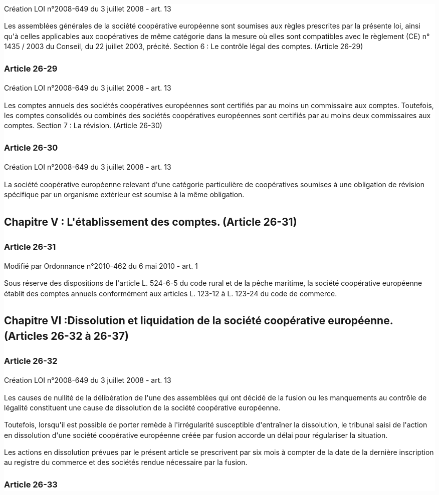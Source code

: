 Création LOI n°2008-649 du 3 juillet 2008 - art. 13

Les assemblées générales de la société coopérative européenne sont soumises aux règles prescrites par la présente loi, ainsi qu'à celles applicables aux coopératives de même catégorie dans la mesure où elles sont compatibles avec le règlement (CE) n° 1435 / 2003 du Conseil, du 22 juillet 2003, précité.
Section 6 : Le contrôle légal des comptes. (Article 26-29)
### Article 26-29

Création LOI n°2008-649 du 3 juillet 2008 - art. 13

Les comptes annuels des sociétés coopératives européennes sont certifiés par au moins un commissaire aux comptes. Toutefois, les comptes consolidés ou combinés des sociétés coopératives européennes sont certifiés par au moins deux commissaires aux comptes.
Section 7 : La révision. (Article 26-30)
### Article 26-30

Création LOI n°2008-649 du 3 juillet 2008 - art. 13

La société coopérative européenne relevant d'une catégorie particulière de coopératives soumises à une obligation de révision spécifique par un organisme extérieur est soumise à la même obligation.
## Chapitre V : L'établissement des comptes. (Article 26-31)
### Article 26-31

Modifié par Ordonnance n°2010-462 du 6 mai 2010 - art. 1

Sous réserve des dispositions de l'article L. 524-6-5 du code rural et de la pêche maritime, la société coopérative européenne établit des comptes annuels conformément aux articles L. 123-12 à L. 123-24 du code de commerce.

## Chapitre VI :Dissolution et liquidation de la société coopérative européenne. (Articles 26-32 à 26-37)
### Article 26-32

Création LOI n°2008-649 du 3 juillet 2008 - art. 13

Les causes de nullité de la délibération de l'une des assemblées qui ont décidé de la fusion ou les manquements au contrôle de légalité constituent une cause de dissolution de la société coopérative européenne.


Toutefois, lorsqu'il est possible de porter remède à l'irrégularité susceptible d'entraîner la dissolution, le tribunal saisi de l'action en dissolution d'une société coopérative européenne créée par fusion accorde un délai pour régulariser la situation.


Les actions en dissolution prévues par le présent article se prescrivent par six mois à compter de la date de la dernière inscription au registre du commerce et des sociétés rendue nécessaire par la fusion.

### Article 26-33
